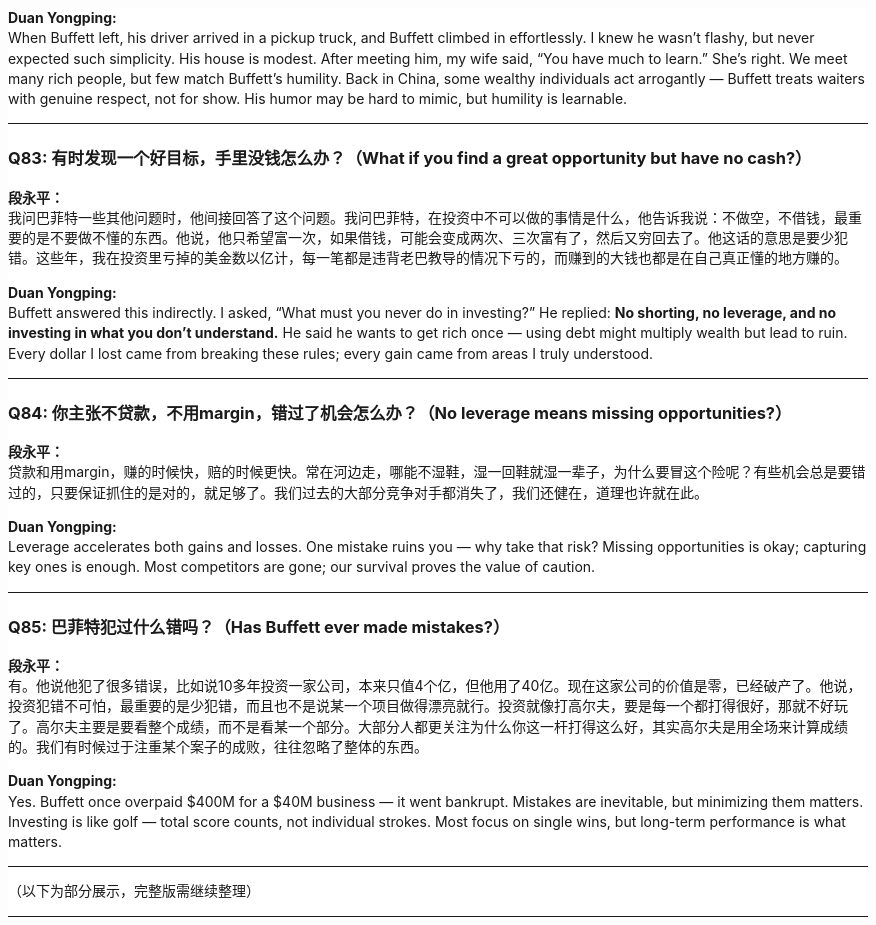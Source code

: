 **Duan Yongping:**  
When Buffett left, his driver arrived in a pickup truck, and Buffett climbed in effortlessly. I knew he wasn’t flashy, but never expected such simplicity. His house is modest. After meeting him, my wife said, “You have much to learn.” She’s right. We meet many rich people, but few match Buffett’s humility. Back in China, some wealthy individuals act arrogantly — Buffett treats waiters with genuine respect, not for show. His humor may be hard to mimic, but humility is learnable.

---

### **Q83: 有时发现一个好目标，手里没钱怎么办？（What if you find a great opportunity but have no cash?）**

**段永平：**  
我问巴菲特一些其他问题时，他间接回答了这个问题。我问巴菲特，在投资中不可以做的事情是什么，他告诉我说：不做空，不借钱，最重要的是不要做不懂的东西。他说，他只希望富一次，如果借钱，可能会变成两次、三次富有了，然后又穷回去了。他这话的意思是要少犯错。这些年，我在投资里亏掉的美金数以亿计，每一笔都是违背老巴教导的情况下亏的，而赚到的大钱也都是在自己真正懂的地方赚的。  

**Duan Yongping:**  
Buffett answered this indirectly. I asked, “What must you never do in investing?” He replied: **No shorting, no leverage, and no investing in what you don’t understand.** He said he wants to get rich once — using debt might multiply wealth but lead to ruin. Every dollar I lost came from breaking these rules; every gain came from areas I truly understood.

---

### **Q84: 你主张不贷款，不用margin，错过了机会怎么办？（No leverage means missing opportunities?）**

**段永平：**  
贷款和用margin，赚的时候快，赔的时候更快。常在河边走，哪能不湿鞋，湿一回鞋就湿一辈子，为什么要冒这个险呢？有些机会总是要错过的，只要保证抓住的是对的，就足够了。我们过去的大部分竞争对手都消失了，我们还健在，道理也许就在此。  

**Duan Yongping:**  
Leverage accelerates both gains and losses. One mistake ruins you — why take that risk? Missing opportunities is okay; capturing key ones is enough. Most competitors are gone; our survival proves the value of caution.

---

### **Q85: 巴菲特犯过什么错吗？（Has Buffett ever made mistakes?）**

**段永平：**  
有。他说他犯了很多错误，比如说10多年投资一家公司，本来只值4个亿，但他用了40亿。现在这家公司的价值是零，已经破产了。他说，投资犯错不可怕，最重要的是少犯错，而且也不是说某一个项目做得漂亮就行。投资就像打高尔夫，要是每一个都打得很好，那就不好玩了。高尔夫主要是要看整个成绩，而不是看某一个部分。大部分人都更关注为什么你这一杆打得这么好，其实高尔夫是用全场来计算成绩的。我们有时候过于注重某个案子的成败，往往忽略了整体的东西。  

**Duan Yongping:**  
Yes. Buffett once overpaid $400M for a $40M business — it went bankrupt. Mistakes are inevitable, but minimizing them matters. Investing is like golf — total score counts, not individual strokes. Most focus on single wins, but long-term performance is what matters.

---

（以下为部分展示，完整版需继续整理）

---
